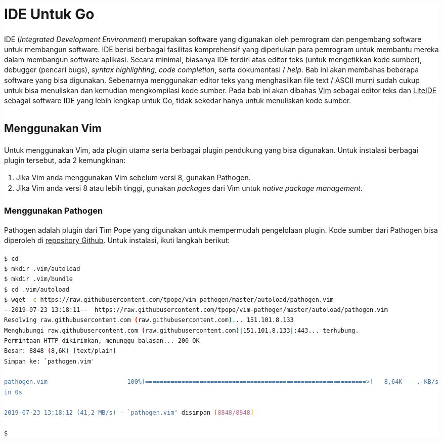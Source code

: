 # IDE Untuk Go

IDE (*Integrated Development Environment*) merupakan software yang digunakan oleh pemrogram dan
pengembang software untuk membangun software. IDE berisi berbagai fasilitas komprehensif yang
diperlukan para pemrogram untuk membantu mereka dalam membangun software aplikasi. Secara minimal,
biasanya IDE terdiri atas editor teks (untuk mengetikkan kode sumber), debugger (pencari bugs),
*syntax highlighting, code completion*, serta dokumentasi / *help*. Bab ini akan membahas beberapa
software yang bisa digunakan. Sebenarnya menggunakan editor teks yang menghasilkan file text / ASCII
murni sudah cukup untuk bisa menuliskan dan kemudian mengkompilasi kode sumber. Pada bab ini akan
dibahas [Vim](http://www.vim.org) sebagai editor teks dan
[LiteIDE](https://github.com/visualfc/liteide) sebagai software IDE yang lebih
lengkap untuk Go, tidak sekedar hanya untuk menuliskan kode sumber.

## Menggunakan Vim

Untuk menggunakan Vim, ada plugin utama serta berbagai plugin pendukung yang bisa digunakan. Untuk
instalasi berbagai plugin tersebut, ada 2 kemungkinan:

1. Jika Vim anda menggunakan Vim sebelum versi 8, gunakan
[Pathogen](https://github.com/tpope/vim-pathogen). 
2. Jika Vim anda versi 8 atau lebih tinggi, gunakan *packages* dari Vim untuk *native package
management*.

### Menggunakan Pathogen

Pathogen adalah plugin dari Tim Pope yang digunakan untuk mempermudah pengelolaan plugin. Kode sumber dari Pathogen bisa diperoleh di [repository Github](https://github.com/tpope/vim-pathogen). Untuk instalasi, ikuti langkah berikut:

~~~bash
$ cd
$ mkdir .vim/autoload
$ mkdir .vim/bundle
$ cd .vim/autoload
$ wget -c https://raw.githubusercontent.com/tpope/vim-pathogen/master/autoload/pathogen.vim
--2019-07-23 13:18:11--  https://raw.githubusercontent.com/tpope/vim-pathogen/master/autoload/pathogen.vim
Resolving raw.githubusercontent.com (raw.githubusercontent.com)... 151.101.8.133
Menghubungi raw.githubusercontent.com (raw.githubusercontent.com)|151.101.8.133|:443... terhubung.
Permintaan HTTP dikirimkan, menunggu balasan... 200 OK
Besar: 8848 (8,6K) [text/plain]
Simpan ke: `pathogen.vim'

pathogen.vim                      100%[=============================================================>]   8,64K  --.-KB/s    in 0s

2019-07-23 13:18:12 (41,2 MB/s) - `pathogen.vim' disimpan [8848/8848]

$
~~~
